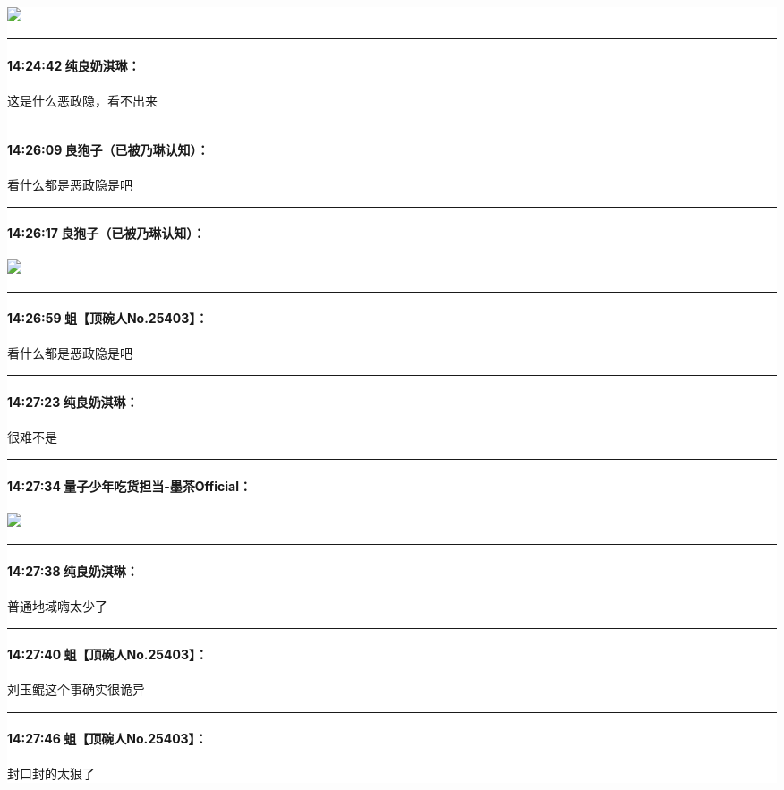![](http://gchat.qpic.cn/gchatpic_new/1547952851/614391357-2707319432-69240ECA354013896C740EBB3DBF6CE0/0?term=2")

*****

#### 14:24:42  纯良奶淇琳：

这是什么恶政隐，看不出来

*****

#### 14:26:09  良狍子（已被乃琳认知）：

看什么都是恶政隐是吧

*****

#### 14:26:17  良狍子（已被乃琳认知）：

![](http://gchat.qpic.cn/gchatpic_new/1547952851/614391357-2698591052-015AC8B03ADBF13E9335F770E3BB5130/0?term=2")

*****

#### 14:26:59  蛆【顶碗人No.25403】：

看什么都是恶政隐是吧

*****

#### 14:27:23  纯良奶淇琳：

很难不是

*****

#### 14:27:34  量子少年吃货担当-墨茶Official：

![](http://gchat.qpic.cn/gchatpic_new/477620183/614391357-3163848018-4C000B565AAB32E5404E34A5561C00D8/0?term=2")

*****

#### 14:27:38  纯良奶淇琳：

普通地域嗨太少了

*****

#### 14:27:40  蛆【顶碗人No.25403】：

刘玉鲲这个事确实很诡异

*****

#### 14:27:46  蛆【顶碗人No.25403】：

封口封的太狠了
